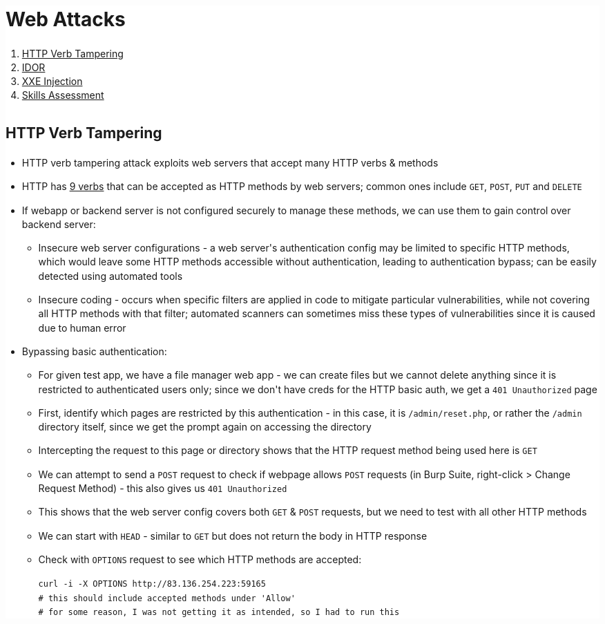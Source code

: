 # Web Attacks

1. [HTTP Verb Tampering](#http-verb-tampering)
1. [IDOR](#idor)
1. [XXE Injection](#xxe-injection)
1. [Skills Assessment](#skills-assessment)

## HTTP Verb Tampering

* HTTP verb tampering attack exploits web servers that accept many HTTP verbs & methods

* HTTP has [9 verbs](https://developer.mozilla.org/en-US/docs/Web/HTTP/Methods) that can be accepted as HTTP methods by web servers; common ones include ```GET```, ```POST```, ```PUT``` and ```DELETE```

* If webapp or backend server is not configured securely to manage these methods, we can use them to gain control over backend server:

  * Insecure web server configurations - a web server's authentication config may be limited to specific HTTP methods, which would leave some HTTP methods accessible without authentication, leading to authentication bypass; can be easily detected using automated tools

  * Insecure coding - occurs when specific filters are applied in code to mitigate particular vulnerabilities, while not covering all HTTP methods with that filter; automated scanners can sometimes miss these types of vulnerabilities since it is caused due to human error

* Bypassing basic authentication:

  * For given test app, we have a file manager web app - we can create files but we cannot delete anything since it is restricted to authenticated users only; since we don't have creds for the HTTP basic auth, we get a ```401 Unauthorized``` page

  * First, identify which pages are restricted by this authentication - in this case, it is ```/admin/reset.php```, or rather the ```/admin``` directory itself, since we get the prompt again on accessing the directory

  * Intercepting the request to this page or directory shows that the HTTP request method being used here is ```GET```

  * We can attempt to send a ```POST``` request to check if webpage allows ```POST``` requests (in Burp Suite, right-click > Change Request Method) - this also gives us ```401 Unauthorized```

  * This shows that the web server config covers both ```GET``` & ```POST``` requests, but we need to test with all other HTTP methods

  * We can start with ```HEAD``` - similar to ```GET``` but does not return the body in HTTP response

  * Check with ```OPTIONS``` request to see which HTTP methods are accepted:

    ```shell
    curl -i -X OPTIONS http://83.136.254.223:59165
    # this should include accepted methods under 'Allow'
    # for some reason, I was not getting it as intended, so I had to run this
